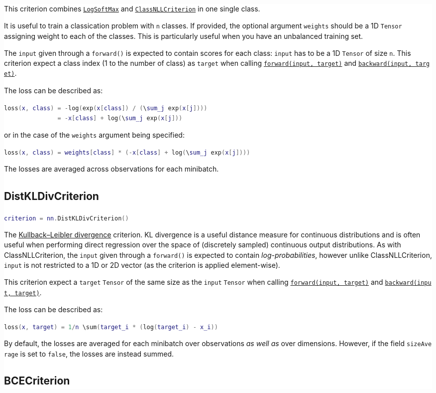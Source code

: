 This criterion combines [`LogSoftMax`](#nn.LogSoftMax) and [`ClassNLLCriterion`](#nn.ClassNLLCriterion) in one single class.

It is useful to train a classication problem with `n` classes.
If provided, the optional argument `weights` should be a 1D `Tensor` assigning weight to each of the classes. This is particularly useful when you have an unbalanced training set.

The `input` given through a `forward()` is expected to contain scores for each class: `input` has to be a 1D `Tensor` of size `n`.
This criterion expect a class index (1 to the number of class) as `target` when calling [`forward(input, target)`](#nn.CriterionForward) and [`backward(input, target)`](#nn.CriterionBackward).

The loss can be described as:

```lua
loss(x, class) = -log(exp(x[class]) / (\sum_j exp(x[j])))
               = -x[class] + log(\sum_j exp(x[j]))
```

or in the case of the `weights` argument being specified:

```lua
loss(x, class) = weights[class] * (-x[class] + log(\sum_j exp(x[j])))
```

The losses are averaged across observations for each minibatch.


<a name="nn.DistKLDivCriterion"></a>
## DistKLDivCriterion ##

```lua
criterion = nn.DistKLDivCriterion()
```

The [Kullback–Leibler divergence](http://en.wikipedia.org/wiki/Kullback%E2%80%93Leibler_divergence) criterion.
KL divergence is a useful distance measure for continuous distributions and is often useful when performing direct regression over the space of (discretely sampled) continuous output distributions.
As with ClassNLLCriterion, the `input` given through a `forward()` is expected to contain _log-probabilities_, however unlike ClassNLLCriterion, `input` is not restricted to a 1D or 2D vector (as the criterion is applied element-wise).

This criterion expect a `target` `Tensor` of the same size as the `input` `Tensor` when calling [`forward(input, target)`](#nn.CriterionForward) and [`backward(input, target)`](#nn.CriterionBackward).

The loss can be described as:

```lua
loss(x, target) = 1/n \sum(target_i * (log(target_i) - x_i))
```

By default, the losses are averaged for each minibatch over observations *as well as* over dimensions. However, if the field `sizeAverage` is set to `false`, the losses are instead summed.


<a name="nn.BCECriterion"></a>
## BCECriterion
